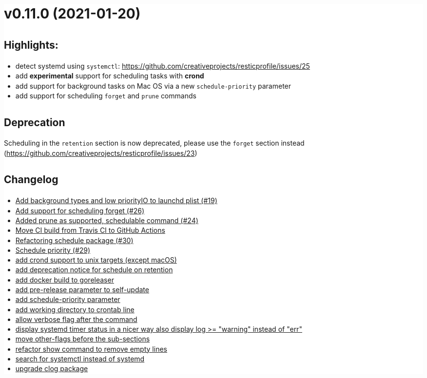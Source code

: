 
# v0.11.0 (2021-01-20)

## Highlights:

- detect systemd using `systemctl`: https://github.com/creativeprojects/resticprofile/issues/25
- add **experimental** support for scheduling tasks with **crond**
- add support for background tasks on Mac OS via a new `schedule-priority` parameter
- add support for scheduling `forget` and `prune` commands

## Deprecation

Scheduling in the `retention` section is now deprecated, please use the `forget` section instead (https://github.com/creativeprojects/resticprofile/issues/23)

## Changelog

* [Add background types and low priorityIO to launchd plist (#19)](https://github.com/creativeprojects/resticprofile/commit/be72758)
* [Add support for scheduling forget (#26)](https://github.com/creativeprojects/resticprofile/commit/d0de636)
* [Added prune as supported, schedulable command (#24)](https://github.com/creativeprojects/resticprofile/commit/ec02310)
* [Move CI build from Travis CI to GitHub Actions](https://github.com/creativeprojects/resticprofile/commit/8f48acf)
* [Refactoring schedule package (#30)](https://github.com/creativeprojects/resticprofile/commit/2e1564a)
* [Schedule priority (#29)](https://github.com/creativeprojects/resticprofile/commit/8fd7a2e)
* [add crond support to unix targets (except macOS)](https://github.com/creativeprojects/resticprofile/commit/b8c3e6a)
* [add deprecation notice for schedule on retention](https://github.com/creativeprojects/resticprofile/commit/3e93f45)
* [add docker build to goreleaser](https://github.com/creativeprojects/resticprofile/commit/4b815f2)
* [add pre-release parameter to self-update](https://github.com/creativeprojects/resticprofile/commit/5830a34)
* [add schedule-priority parameter](https://github.com/creativeprojects/resticprofile/commit/a8939ed)
* [add working directory to crontab line](https://github.com/creativeprojects/resticprofile/commit/641dc91)
* [allow verbose flag after the command](https://github.com/creativeprojects/resticprofile/commit/08141a3)
* [display systemd timer status in a nicer way also display log >= "warning" instead of "err"](https://github.com/creativeprojects/resticprofile/commit/2a6b0c0)
* [move other-flags before the sub-sections](https://github.com/creativeprojects/resticprofile/commit/a19f124)
* [refactor show command to remove empty lines](https://github.com/creativeprojects/resticprofile/commit/967c4a8)
* [search for systemctl instead of systemd](https://github.com/creativeprojects/resticprofile/commit/6544052)
* [upgrade clog package](https://github.com/creativeprojects/resticprofile/commit/c406e80)
